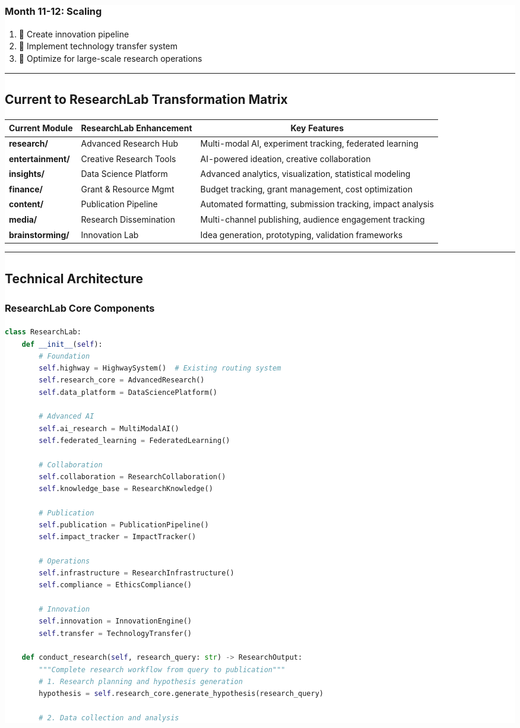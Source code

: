 ### **Month 11-12: Scaling**
1. 🔄 Create innovation pipeline
2. 🔄 Implement technology transfer system
3. 🔄 Optimize for large-scale research operations

---

## **Current to ResearchLab Transformation Matrix**

| Current Module | ResearchLab Enhancement | Key Features |
|----------------|------------------------|--------------|
| **research/** | Advanced Research Hub | Multi-modal AI, experiment tracking, federated learning |
| **entertainment/** | Creative Research Tools | AI-powered ideation, creative collaboration |
| **insights/** | Data Science Platform | Advanced analytics, visualization, statistical modeling |
| **finance/** | Grant & Resource Mgmt | Budget tracking, grant management, cost optimization |
| **content/** | Publication Pipeline | Automated formatting, submission tracking, impact analysis |
| **media/** | Research Dissemination | Multi-channel publishing, audience engagement tracking |
| **brainstorming/** | Innovation Lab | Idea generation, prototyping, validation frameworks |

---

## **Technical Architecture**

### **ResearchLab Core Components**
```python
class ResearchLab:
    def __init__(self):
        # Foundation
        self.highway = HighwaySystem()  # Existing routing system
        self.research_core = AdvancedResearch()
        self.data_platform = DataSciencePlatform()
        
        # Advanced AI
        self.ai_research = MultiModalAI()
        self.federated_learning = FederatedLearning()
        
        # Collaboration
        self.collaboration = ResearchCollaboration()
        self.knowledge_base = ResearchKnowledge()
        
        # Publication
        self.publication = PublicationPipeline()
        self.impact_tracker = ImpactTracker()
        
        # Operations
        self.infrastructure = ResearchInfrastructure()
        self.compliance = EthicsCompliance()
        
        # Innovation
        self.innovation = InnovationEngine()
        self.transfer = TechnologyTransfer()
    
    def conduct_research(self, research_query: str) -> ResearchOutput:
        """Complete research workflow from query to publication"""
        # 1. Research planning and hypothesis generation
        hypothesis = self.research_core.generate_hypothesis(research_query)
        
        # 2. Data collection and analysis
```